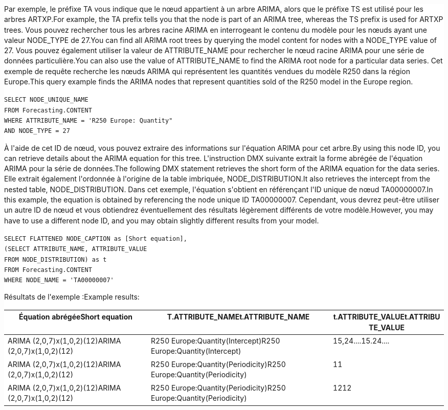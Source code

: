  <span data-ttu-id="c9971-132">Par exemple, le préfixe TA vous indique que le nœud appartient à un arbre ARIMA, alors que le préfixe TS est utilisé pour les arbres ARTXP.</span><span class="sxs-lookup"><span data-stu-id="c9971-132">For example, the TA prefix tells you that the node is part of an ARIMA tree, whereas the TS prefix is used for ARTXP trees.</span></span> <span data-ttu-id="c9971-133">Vous pouvez rechercher tous les arbres racine ARIMA en interrogeant le contenu du modèle pour les nœuds ayant une valeur NODE_TYPE de 27.</span><span class="sxs-lookup"><span data-stu-id="c9971-133">You can find all ARIMA root trees by querying the model content for nodes with a NODE_TYPE value of 27.</span></span> <span data-ttu-id="c9971-134">Vous pouvez également utiliser la valeur de ATTRIBUTE_NAME pour rechercher le nœud racine ARIMA pour une série de données particulière.</span><span class="sxs-lookup"><span data-stu-id="c9971-134">You can also use the value of ATTRIBUTE_NAME to find the ARIMA root node for a particular data series.</span></span> <span data-ttu-id="c9971-135">Cet exemple de requête recherche les nœuds ARIMA qui représentent les quantités vendues du modèle R250 dans la région Europe.</span><span class="sxs-lookup"><span data-stu-id="c9971-135">This query example finds the ARIMA nodes that represent quantities sold of the R250 model in the Europe region.</span></span>  
  
```  
SELECT NODE_UNIQUE_NAME  
FROM Forecasting.CONTENT  
WHERE ATTRIBUTE_NAME = 'R250 Europe: Quantity"  
AND NODE_TYPE = 27  
```  
  
 <span data-ttu-id="c9971-136">À l'aide de cet ID de nœud, vous pouvez extraire des informations sur l'équation ARIMA pour cet arbre.</span><span class="sxs-lookup"><span data-stu-id="c9971-136">By using this node ID, you can retrieve details about the ARIMA equation for this tree.</span></span> <span data-ttu-id="c9971-137">L'instruction DMX suivante extrait la forme abrégée de l'équation ARIMA pour la série de données.</span><span class="sxs-lookup"><span data-stu-id="c9971-137">The following DMX statement retrieves the short form of the ARIMA equation for the data series.</span></span> <span data-ttu-id="c9971-138">Elle extrait également l'ordonnée à l'origine de la table imbriquée, NODE_DISTRIBUTION.</span><span class="sxs-lookup"><span data-stu-id="c9971-138">It also retrieves the intercept from the nested table, NODE_DISTRIBUTION.</span></span> <span data-ttu-id="c9971-139">Dans cet exemple, l'équation s'obtient en référençant l'ID unique de nœud TA00000007.</span><span class="sxs-lookup"><span data-stu-id="c9971-139">In this example, the equation is obtained by referencing the node unique ID TA00000007.</span></span> <span data-ttu-id="c9971-140">Cependant, vous devrez peut-être utiliser un autre ID de nœud et vous obtiendrez éventuellement des résultats légèrement différents de votre modèle.</span><span class="sxs-lookup"><span data-stu-id="c9971-140">However, you may have to use a different node ID, and you may obtain slightly different results from your model.</span></span>  
  
```  
SELECT FLATTENED NODE_CAPTION as [Short equation],   
(SELECT ATTRIBUTE_NAME, ATTRIBUTE_VALUE   
FROM NODE_DISTRIBUTION) as t  
FROM Forecasting.CONTENT  
WHERE NODE_NAME = 'TA00000007'  
```  
  
 <span data-ttu-id="c9971-141">Résultats de l'exemple :</span><span class="sxs-lookup"><span data-stu-id="c9971-141">Example results:</span></span>  
  
|<span data-ttu-id="c9971-142">Équation abrégée</span><span class="sxs-lookup"><span data-stu-id="c9971-142">Short equation</span></span>|<span data-ttu-id="c9971-143">T.ATTRIBUTE_NAME</span><span class="sxs-lookup"><span data-stu-id="c9971-143">t.ATTRIBUTE_NAME</span></span>|<span data-ttu-id="c9971-144">t.ATTRIBUTE_VALUE</span><span class="sxs-lookup"><span data-stu-id="c9971-144">t.ATTRIBUTE_VALUE</span></span>|  
|--------------------|-----------------------|------------------------|  
|<span data-ttu-id="c9971-145">ARIMA (2,0,7)x(1,0,2)(12)</span><span class="sxs-lookup"><span data-stu-id="c9971-145">ARIMA (2,0,7)x(1,0,2)(12)</span></span>|<span data-ttu-id="c9971-146">R250 Europe:Quantity(Intercept)</span><span class="sxs-lookup"><span data-stu-id="c9971-146">R250 Europe:Quantity(Intercept)</span></span>|<span data-ttu-id="c9971-147">15,24....</span><span class="sxs-lookup"><span data-stu-id="c9971-147">15.24....</span></span>|  
|<span data-ttu-id="c9971-148">ARIMA (2,0,7)x(1,0,2)(12)</span><span class="sxs-lookup"><span data-stu-id="c9971-148">ARIMA (2,0,7)x(1,0,2)(12)</span></span>|<span data-ttu-id="c9971-149">R250 Europe:Quantity(Periodicity)</span><span class="sxs-lookup"><span data-stu-id="c9971-149">R250 Europe:Quantity(Periodicity)</span></span>|<span data-ttu-id="c9971-150">1</span><span class="sxs-lookup"><span data-stu-id="c9971-150">1</span></span>|  
|<span data-ttu-id="c9971-151">ARIMA (2,0,7)x(1,0,2)(12)</span><span class="sxs-lookup"><span data-stu-id="c9971-151">ARIMA (2,0,7)x(1,0,2)(12)</span></span>|<span data-ttu-id="c9971-152">R250 Europe:Quantity(Periodicity)</span><span class="sxs-lookup"><span data-stu-id="c9971-152">R250 Europe:Quantity(Periodicity)</span></span>|<span data-ttu-id="c9971-153">12</span><span class="sxs-lookup"><span data-stu-id="c9971-153">12</span></span>|  
  
